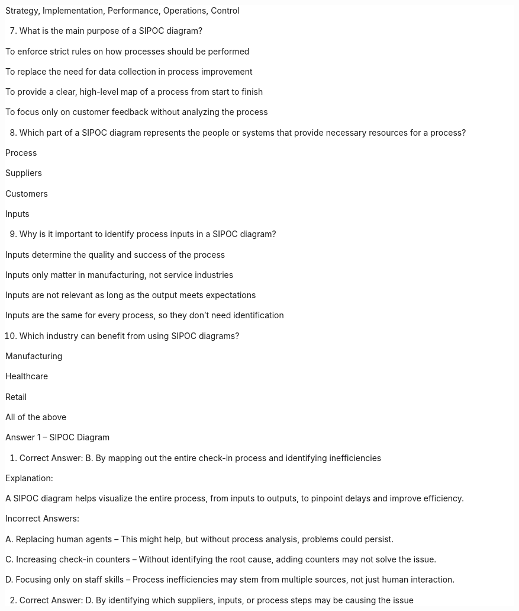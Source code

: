 Strategy, Implementation, Performance, Operations, Control

7. What is the main purpose of a SIPOC diagram?

To enforce strict rules on how processes should be performed

To replace the need for data collection in process improvement

To provide a clear, high-level map of a process from start to finish

To focus only on customer feedback without analyzing the process

8. Which part of a SIPOC diagram represents the people or systems that provide necessary resources for a process?

Process

Suppliers

Customers

Inputs

9. Why is it important to identify process inputs in a SIPOC diagram?

Inputs determine the quality and success of the process

Inputs only matter in manufacturing, not service industries

Inputs are not relevant as long as the output meets expectations

Inputs are the same for every process, so they don’t need identification

10. Which industry can benefit from using SIPOC diagrams?

Manufacturing

Healthcare

Retail

All of the above

Answer 1 – SIPOC Diagram

1. Correct Answer: B. By mapping out the entire check-in process and identifying inefficiencies  

Explanation:  

A SIPOC diagram helps visualize the entire process, from inputs to outputs, to pinpoint delays and improve efficiency.  

Incorrect Answers:  

A. Replacing human agents – This might help, but without process analysis, problems could persist.  

C. Increasing check-in counters – Without identifying the root cause, adding counters may not solve the issue.  

D. Focusing only on staff skills – Process inefficiencies may stem from multiple sources, not just human interaction.  

2. Correct Answer: D. By identifying which suppliers, inputs, or process steps may be causing the issue  
